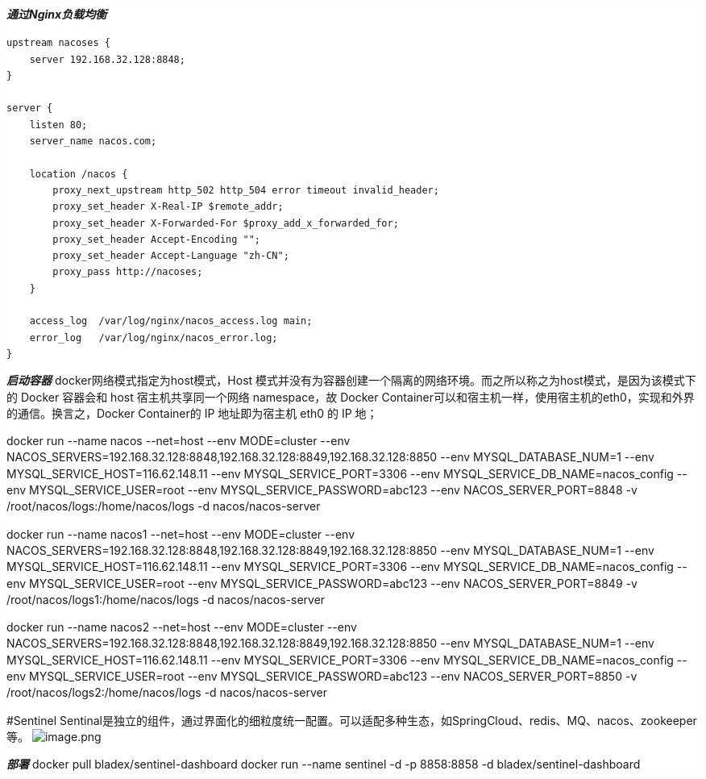 ***通过Nginx负载均衡***
```
upstream nacoses {
    server 192.168.32.128:8848;
}

server {
    listen 80;
    server_name nacos.com;

    location /nacos {
        proxy_next_upstream http_502 http_504 error timeout invalid_header;
        proxy_set_header X-Real-IP $remote_addr;
        proxy_set_header X-Forwarded-For $proxy_add_x_forwarded_for;
        proxy_set_header Accept-Encoding "";
        proxy_set_header Accept-Language "zh-CN";
        proxy_pass http://nacoses;
    }

    access_log  /var/log/nginx/nacos_access.log main;
    error_log   /var/log/nginx/nacos_error.log;
}
```

***启动容器***
docker网络模式指定为host模式，Host 模式并没有为容器创建一个隔离的网络环境。而之所以称之为host模式，是因为该模式下的 Docker 容器会和 host 宿主机共享同一个网络 namespace，故 Docker Container可以和宿主机一样，使用宿主机的eth0，实现和外界的通信。换言之，Docker Container的 IP 地址即为宿主机 eth0 的 IP 地；

docker run --name nacos  --net=host --env MODE=cluster --env NACOS_SERVERS=192.168.32.128:8848,192.168.32.128:8849,192.168.32.128:8850 --env MYSQL_DATABASE_NUM=1 --env MYSQL_SERVICE_HOST=116.62.148.11 --env MYSQL_SERVICE_PORT=3306 --env MYSQL_SERVICE_DB_NAME=nacos_config --env MYSQL_SERVICE_USER=root --env MYSQL_SERVICE_PASSWORD=abc123 --env NACOS_SERVER_PORT=8848 -v /root/nacos/logs:/home/nacos/logs -d nacos/nacos-server

docker run --name nacos1  --net=host --env MODE=cluster --env NACOS_SERVERS=192.168.32.128:8848,192.168.32.128:8849,192.168.32.128:8850 --env MYSQL_DATABASE_NUM=1 --env MYSQL_SERVICE_HOST=116.62.148.11 --env MYSQL_SERVICE_PORT=3306 --env MYSQL_SERVICE_DB_NAME=nacos_config --env MYSQL_SERVICE_USER=root --env MYSQL_SERVICE_PASSWORD=abc123 --env NACOS_SERVER_PORT=8849 -v /root/nacos/logs1:/home/nacos/logs -d nacos/nacos-server

docker run --name nacos2  --net=host --env MODE=cluster --env NACOS_SERVERS=192.168.32.128:8848,192.168.32.128:8849,192.168.32.128:8850 --env MYSQL_DATABASE_NUM=1 --env MYSQL_SERVICE_HOST=116.62.148.11 --env MYSQL_SERVICE_PORT=3306 --env MYSQL_SERVICE_DB_NAME=nacos_config --env MYSQL_SERVICE_USER=root --env MYSQL_SERVICE_PASSWORD=abc123 --env NACOS_SERVER_PORT=8850 -v /root/nacos/logs2:/home/nacos/logs -d nacos/nacos-server


#Sentinel
Sentinal是独立的组件，通过界面化的细粒度统一配置。可以适配多种生态，如SpringCloud、redis、MQ、nacos、zookeeper等。
![image.png](SpringCloudAlibaba.assets5dcf27d10594532917c7e56c9300553.png)


***部署***
docker pull bladex/sentinel-dashboard
docker run --name sentinel  -d -p 8858:8858 -d  bladex/sentinel-dashboard
